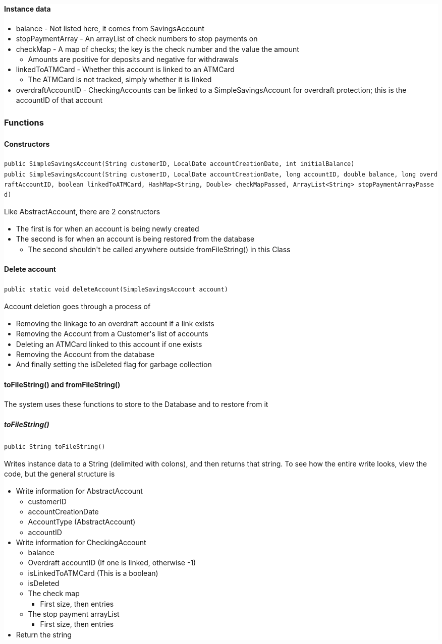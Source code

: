 #### Instance data
- balance - Not listed here, it comes from SavingsAccount
- stopPaymentArray - An arrayList of check numbers to stop payments on
- checkMap - A map of checks; the key is the check number and the value the amount
    - Amounts are positive for deposits and negative for withdrawals
- linkedToATMCard - Whether this account is linked to an ATMCard
    - The ATMCard is not tracked, simply whether it is linked
- overdraftAccountID - CheckingAccounts can be linked to a SimpleSavingsAccount for overdraft protection; this is the accountID of that account

### Functions
#### Constructors
    public SimpleSavingsAccount(String customerID, LocalDate accountCreationDate, int initialBalance)
    public SimpleSavingsAccount(String customerID, LocalDate accountCreationDate, long accountID, double balance, long overdraftAccountID, boolean linkedToATMCard, HashMap<String, Double> checkMapPassed, ArrayList<String> stopPaymentArrayPassed)

Like AbstractAccount, there are 2 constructors
- The first is for when an account is being newly created
- The second is for when an account is being restored from the database
    - The second shouldn't be called anywhere outside fromFileString() in this Class

#### Delete account
    public static void deleteAccount(SimpleSavingsAccount account)
Account deletion goes through a process of
- Removing the linkage to an overdraft account if a link exists
- Removing the Account from a Customer's list of accounts
- Deleting an ATMCard linked to this account if one exists
- Removing the Account from the database
- And finally setting the isDeleted flag for garbage collection

#### toFileString() and fromFileString()
The system uses these functions to store to the Database and to restore from it

##### toFileString()
    public String toFileString()

Writes instance data to a String (delimited with colons), and then returns that string.
To see how the entire write looks, view the code, but the general structure is
- Write information for AbstractAccount
    - customerID
    - accountCreationDate
    - AccountType (AbstractAccount)
    - accountID
- Write information for CheckingAccount
    - balance
    - Overdraft accountID (If one is linked, otherwise -1)
    - isLinkedToATMCard (This is a boolean)
    - isDeleted
    - The check map
      - First size, then entries
    - The stop payment arrayList
      - First size, then entries
- Return the string
